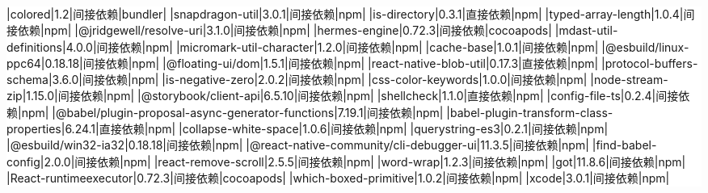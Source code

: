 |colored|1.2|间接依赖|bundler|
|snapdragon-util|3.0.1|间接依赖|npm|
|is-directory|0.3.1|直接依赖|npm|
|typed-array-length|1.0.4|间接依赖|npm|
|@jridgewell/resolve-uri|3.1.0|间接依赖|npm|
|hermes-engine|0.72.3|间接依赖|cocoapods|
|mdast-util-definitions|4.0.0|间接依赖|npm|
|micromark-util-character|1.2.0|间接依赖|npm|
|cache-base|1.0.1|间接依赖|npm|
|@esbuild/linux-ppc64|0.18.18|间接依赖|npm|
|@floating-ui/dom|1.5.1|间接依赖|npm|
|react-native-blob-util|0.17.3|直接依赖|npm|
|protocol-buffers-schema|3.6.0|间接依赖|npm|
|is-negative-zero|2.0.2|间接依赖|npm|
|css-color-keywords|1.0.0|间接依赖|npm|
|node-stream-zip|1.15.0|间接依赖|npm|
|@storybook/client-api|6.5.10|间接依赖|npm|
|shellcheck|1.1.0|直接依赖|npm|
|config-file-ts|0.2.4|间接依赖|npm|
|@babel/plugin-proposal-async-generator-functions|7.19.1|间接依赖|npm|
|babel-plugin-transform-class-properties|6.24.1|直接依赖|npm|
|collapse-white-space|1.0.6|间接依赖|npm|
|querystring-es3|0.2.1|间接依赖|npm|
|@esbuild/win32-ia32|0.18.18|间接依赖|npm|
|@react-native-community/cli-debugger-ui|11.3.5|间接依赖|npm|
|find-babel-config|2.0.0|间接依赖|npm|
|react-remove-scroll|2.5.5|间接依赖|npm|
|word-wrap|1.2.3|间接依赖|npm|
|got|11.8.6|间接依赖|npm|
|React-runtimeexecutor|0.72.3|间接依赖|cocoapods|
|which-boxed-primitive|1.0.2|间接依赖|npm|
|xcode|3.0.1|间接依赖|npm|
